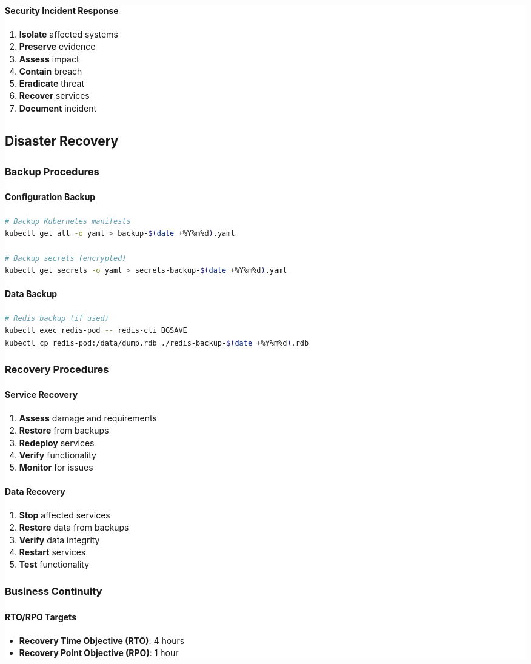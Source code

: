 ```bash
```

#### Security Incident Response
1. **Isolate** affected systems
2. **Preserve** evidence
3. **Assess** impact
4. **Contain** breach
5. **Eradicate** threat
6. **Recover** services
7. **Document** incident

## Disaster Recovery

### Backup Procedures

#### Configuration Backup
```bash
# Backup Kubernetes manifests
kubectl get all -o yaml > backup-$(date +%Y%m%d).yaml

# Backup secrets (encrypted)
kubectl get secrets -o yaml > secrets-backup-$(date +%Y%m%d).yaml
```

#### Data Backup
```bash
# Redis backup (if used)
kubectl exec redis-pod -- redis-cli BGSAVE
kubectl cp redis-pod:/data/dump.rdb ./redis-backup-$(date +%Y%m%d).rdb
```

### Recovery Procedures

#### Service Recovery
1. **Assess** damage and requirements
2. **Restore** from backups
3. **Redeploy** services
4. **Verify** functionality
5. **Monitor** for issues

#### Data Recovery
1. **Stop** affected services
2. **Restore** data from backups
3. **Verify** data integrity
4. **Restart** services
5. **Test** functionality

### Business Continuity

#### RTO/RPO Targets
- **Recovery Time Objective (RTO)**: 4 hours
- **Recovery Point Objective (RPO)**: 1 hour
